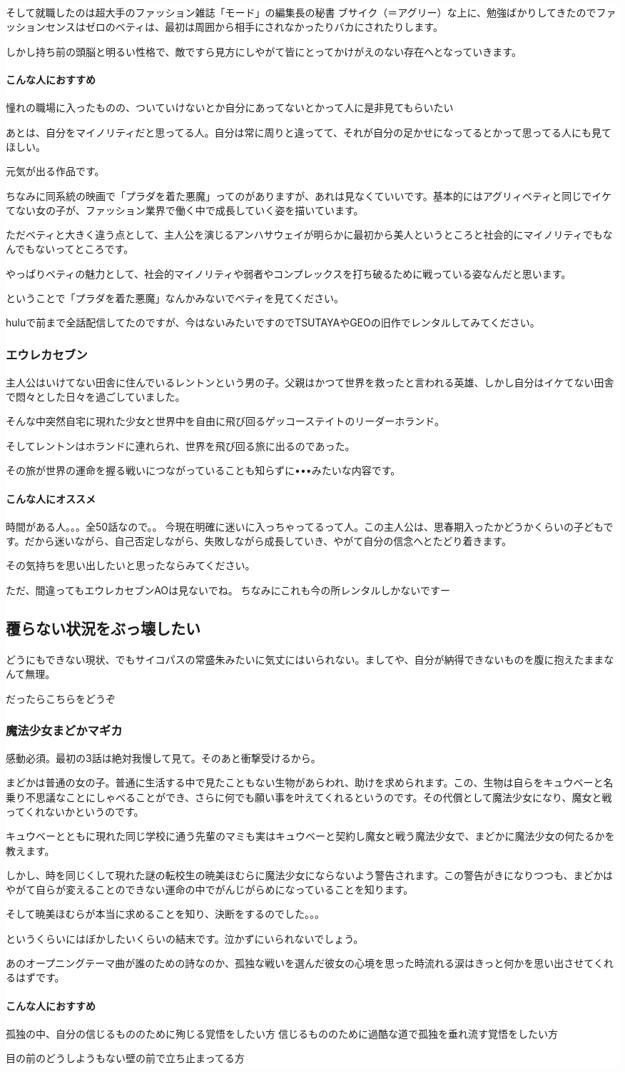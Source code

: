 そして就職したのは超大手のファッション雑誌「モード」の編集長の秘書
ブサイク（＝アグリー）な上に、勉強ばかりしてきたのでファッションセンスはゼロのベティは、最初は周囲から相手にされなかったりバカにされたりします。

しかし持ち前の頭脳と明るい性格で、敵ですら見方にしやがて皆にとってかけがえのない存在へとなっていきます。
<h4>こんな人におすすめ</h4>
憧れの職場に入ったものの、ついていけないとか自分にあってないとかって人に是非見てもらいたい

あとは、自分をマイノリティだと思ってる人。自分は常に周りと違ってて、それが自分の足かせになってるとかって思ってる人にも見てほしい。

元気が出る作品です。

ちなみに同系統の映画で「プラダを着た悪魔」ってのがありますが、あれは見なくていいです。基本的にはアグリィベティと同じでイケてない女の子が、ファッション業界で働く中で成長していく姿を描いています。

ただベティと大きく違う点として、主人公を演じるアンハサウェイが明らかに最初から美人というところと社会的にマイノリティでもなんでもないってところです。

やっぱりベティの魅力として、社会的マイノリティや弱者やコンプレックスを打ち破るために戦っている姿なんだと思います。

ということで「プラダを着た悪魔」なんかみないでベティを見てください。

huluで前まで全話配信してたのですが、今はないみたいですのでTSUTAYAやGEOの旧作でレンタルしてみてください。
<h3>エウレカセブン</h3>
主人公はいけてない田舎に住んでいるレントンという男の子。父親はかつて世界を救ったと言われる英雄、しかし自分はイケてない田舎で悶々とした日々を過ごしていました。

そんな中突然自宅に現れた少女と世界中を自由に飛び回るゲッコーステイトのリーダーホランド。

そしてレントンはホランドに連れられ、世界を飛び回る旅に出るのであった。

その旅が世界の運命を握る戦いにつながっていることも知らずに•••みたいな内容です。
<h4>こんな人にオススメ</h4>
時間がある人。。。全50話なので。。
今現在明確に迷いに入っちゃってるって人。この主人公は、思春期入ったかどうかくらいの子どもです。だから迷いながら、自己否定しながら、失敗しながら成長していき、やがて自分の信念へとたどり着きます。

その気持ちを思い出したいと思ったならみてください。

ただ、間違ってもエウレカセブンAOは見ないでね。
ちなみにこれも今の所レンタルしかないですー
<h2>覆らない状況をぶっ壊したい</h2>
どうにもできない現状、でもサイコパスの常盛朱みたいに気丈にはいられない。ましてや、自分が納得できないものを腹に抱えたままなんて無理。

だったらこちらをどうぞ
<h3>魔法少女まどかマギカ</h3>
感動必須。最初の3話は絶対我慢して見て。そのあと衝撃受けるから。

まどかは普通の女の子。普通に生活する中で見たこともない生物があらわれ、助けを求められます。この、生物は自らをキュウベーと名乗り不思議なことにしゃべることができ、さらに何でも願い事を叶えてくれるというのです。その代償として魔法少女になり、魔女と戦ってくれないかというのです。

キュウベーとともに現れた同じ学校に通う先輩のマミも実はキュウベーと契約し魔女と戦う魔法少女で、まどかに魔法少女の何たるかを教えます。

しかし、時を同じくして現れた謎の転校生の暁美ほむらに魔法少女にならないよう警告されます。この警告がきになりつつも、まどかはやがて自らが変えることのできない運命の中でがんじがらめになっていることを知ります。

そして暁美ほむらが本当に求めることを知り、決断をするのでした。。。

というくらいにはぼかしたいくらいの結末です。泣かずにいられないでしょう。

あのオープニングテーマ曲が誰のための詩なのか、孤独な戦いを選んだ彼女の心境を思った時流れる涙はきっと何かを思い出させてくれるはずです。
<h4>こんな人におすすめ</h4>
孤独の中、自分の信じるもののために殉じる覚悟をしたい方
信じるもののために過酷な道で孤独を垂れ流す覚悟をしたい方

目の前のどうしようもない壁の前で立ち止まってる方
